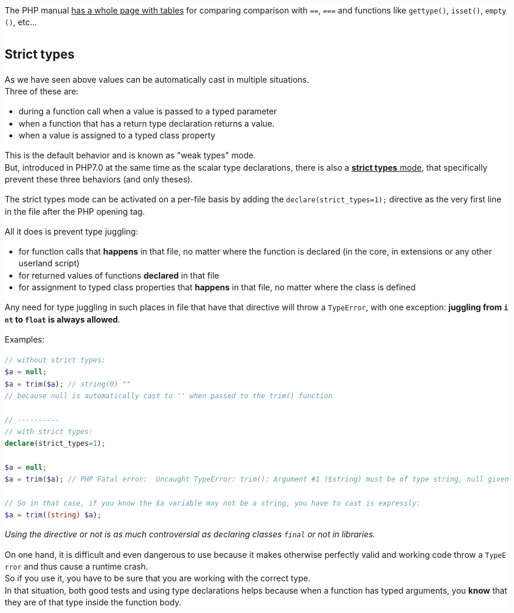 The PHP manual [has a whole page with tables](https://www.php.net/manual/en/types.comparisons.php) for comparing comparison with `==`, `===` and functions like `gettype()`, `isset()`, `empty()`, etc...

## Strict types

As we have seen above values can be automatically cast in multiple situations.  
Three of these are:
- during a function call when a value is passed to a typed parameter
- when a function that has a return type declaration returns a value.
- when a value is assigned to a typed class property

This is the default behavior and is known as "weak types" mode.  
But, introduced in PHP7.0 at the same time as the scalar type declarations, there is also a [**strict types** mode](https://www.php.net/manual/en/language.types.declarations.php#language.types.declarations.strict), that specifically prevent these three behaviors (and only theses).

The strict types mode can be activated on a per-file basis by adding the `declare(strict_types=1);` directive as the very first line in the file after the PHP opening tag.

All it does is prevent type juggling:  
- for function calls that **happens** in that file, no matter where the function is declared (in the core, in extensions or any other userland script)
- for returned values of functions **declared** in that file
- for assignment to typed class properties that **happens** in that file, no matter where the class is defined

Any need for type juggling in such places in file that have that directive will throw a `TypeError`, with one exception: **juggling from `int` to `float` is always allowed**.

Examples:
```php
// without strict types:
$a = null;
$a = trim($a); // string(0) "" 
// because null is automatically cast to '' when passed to the trim() function

// ----------
// with strict types:
declare(strict_types=1);

$a = null;
$a = trim($a); // PHP Fatal error:  Uncaught TypeError: trim(): Argument #1 ($string) must be of type string, null given

// So in that case, if you know the $a variable may not be a string, you have to cast is expressly:
$a = trim((string) $a);
```

*Using the directive or not is as much controversial as declaring classes `final` or not in libraries.*

On one hand, it is difficult and even dangerous to use because it makes otherwise perfectly valid and working code throw a `TypeError` and thus cause a runtime crash.  
So if you use it, you have to be sure that you are working with the correct type.  
In that situation, both good tests and using type declarations helps because when a function has typed arguments, you **know** that they are of that type inside the function body.
